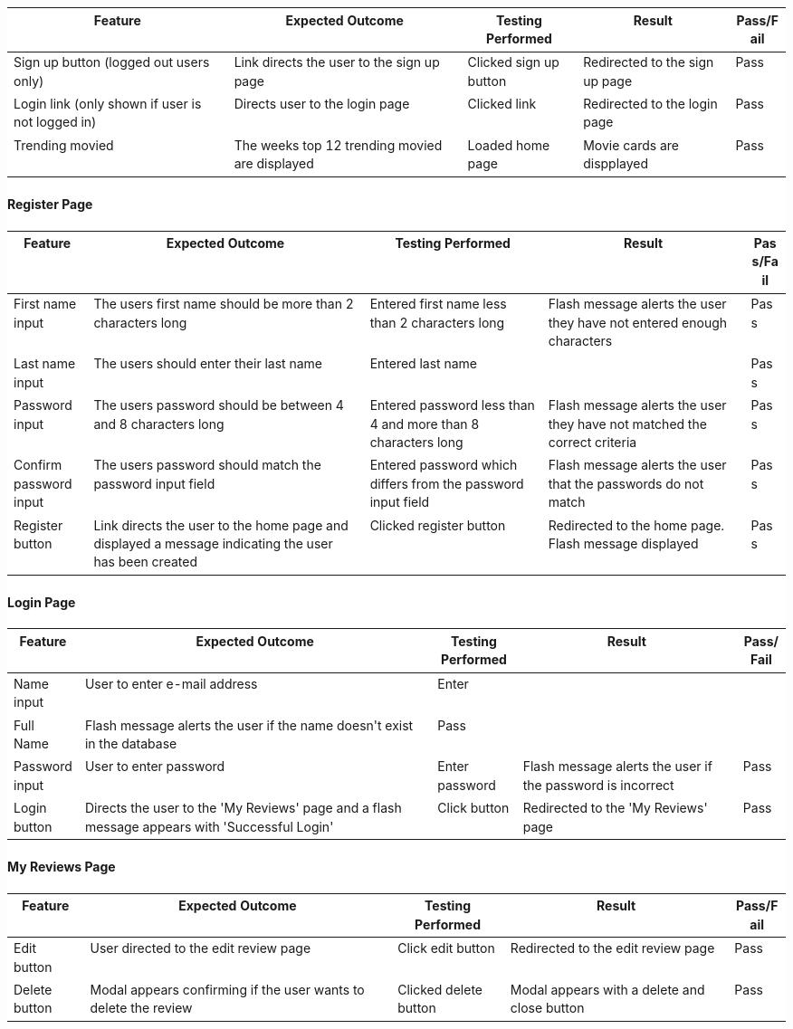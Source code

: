 | Feature                                            | Expected Outcome                                                       | Testing Performed                  | Result                                                      | Pass/Fail |
| -------------------------------------------------- | ---------------------------------------------------------------------- | ---------------------------------- | ----------------------------------------------------------- | --------- |
| Sign up button (logged out users only)                                    | Link directs the user to the sign up page                            | Clicked sign up button                      | Redirected to the sign up page                                           | Pass      |
| Login link (only shown if user is not logged in)                             | Directs user to the login page                                      | Clicked link                       | Redirected to the login page                                           | Pass      |
| Trending movied | The weeks top 12 trending movied are displayed | Loaded home page                       | Movie cards are dispplayed                           | Pass      |

#### Register Page

| Feature                                            | Expected Outcome                                                       | Testing Performed                  | Result                                                      | Pass/Fail |
| -------------------------------------------------- | ---------------------------------------------------------------------- | ---------------------------------- | ----------------------------------------------------------- | --------- |
| First name input                                    | The users first name should be more than 2 characters long                            | Entered first name less than 2 characters long                      | Flash message alerts the user they have not entered enough characters                                           | Pass      |
| Last name input                                    | The users should enter their last name                            | Entered last name                       |                                                                                  | Pass      |
| Password input                                    | The users password should be between 4 and 8 characters long                            | Entered password less than 4 and more than 8 characters long                      | Flash message alerts the user they have not matched the correct criteria                                          | Pass      |
| Confirm password input                                    | The users password should match the password input field                            | Entered password which differs from the password input field                      | Flash message alerts the user that the passwords do not match                                          | Pass      |
| Register button                                    | Link directs the user to the home page and displayed a message indicating the user has been created                            | Clicked register button                      | Redirected to the home page. Flash message displayed                                           | Pass      |

#### Login Page

| Feature                                            | Expected Outcome                                                       | Testing Performed                  | Result                                                      | Pass/Fail |
| -------------------------------------------------- | ---------------------------------------------------------------------- | ---------------------------------- | ----------------------------------------------------------- | --------- |
| Name input                                    | User to enter e-mail address                            | Enter 
Full Name                     | Flash message alerts the user if the name doesn't exist in the database                                           | Pass      |
| Password input                                    | User to enter password                            | Enter password                     | Flash message alerts the user if the password is incorrect                                           | Pass      |
| Login button                                    | Directs the user to the 'My Reviews' page and a flash message appears with 'Successful Login'                            | Click button                     | Redirected to the 'My Reviews' page                                           | Pass      |

#### My Reviews Page

| Feature                                            | Expected Outcome                                                       | Testing Performed                  | Result                                                      | Pass/Fail |
| -------------------------------------------------- | ---------------------------------------------------------------------- | ---------------------------------- | ----------------------------------------------------------- | --------- |
| Edit button                                    | User directed to the edit review page                           | Click edit button                     | Redirected to the edit review page                                           | Pass      |
| Delete button                                    | Modal appears confirming if the user wants to delete the review                           | Clicked delete button                     | Modal appears with  a delete and close button                                           | Pass      |